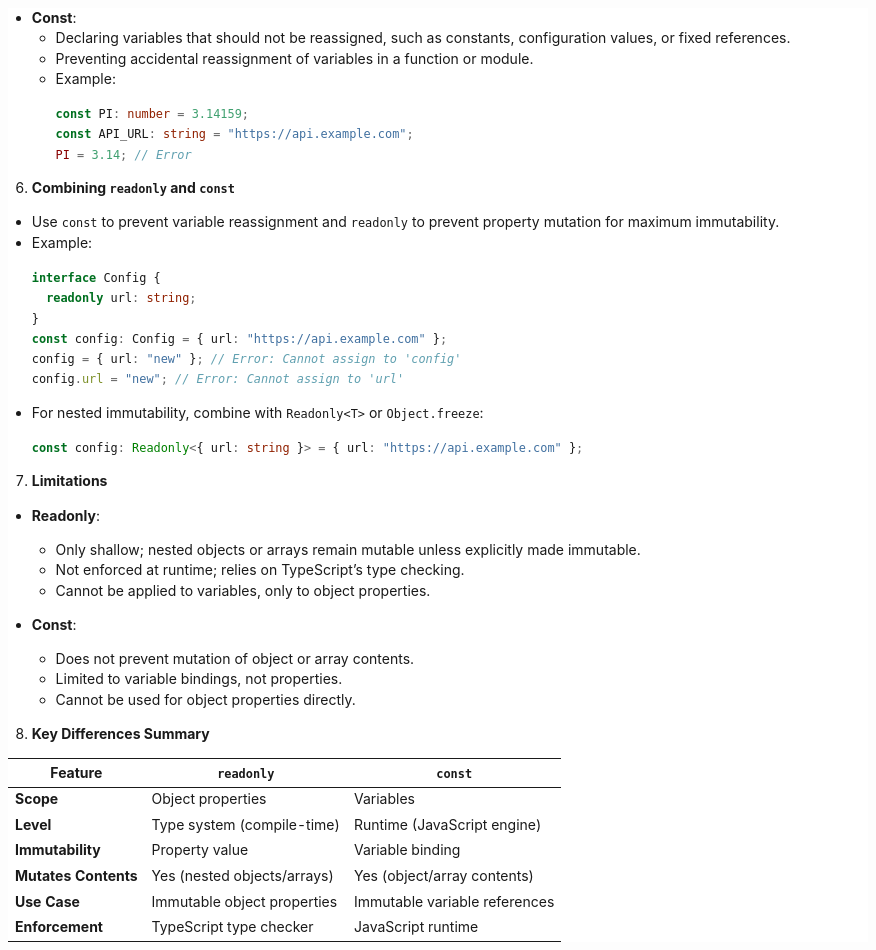 - **Const**:
  - Declaring variables that should not be reassigned, such as constants, configuration values, or fixed references.
  - Preventing accidental reassignment of variables in a function or module.
  - Example:
    ```typescript
    const PI: number = 3.14159;
    const API_URL: string = "https://api.example.com";
    PI = 3.14; // Error
    ```

6. **Combining `readonly` and `const`**
- Use `const` to prevent variable reassignment and `readonly` to prevent property mutation for maximum immutability.
- Example:
  ```typescript
  interface Config {
    readonly url: string;
  }
  const config: Config = { url: "https://api.example.com" };
  config = { url: "new" }; // Error: Cannot assign to 'config'
  config.url = "new"; // Error: Cannot assign to 'url'
  ```
- For nested immutability, combine with `Readonly<T>` or `Object.freeze`:
  ```typescript
  const config: Readonly<{ url: string }> = { url: "https://api.example.com" };
  ```

7. **Limitations**
- **Readonly**:
  - Only shallow; nested objects or arrays remain mutable unless explicitly made immutable.
  - Not enforced at runtime; relies on TypeScript’s type checking.
  - Cannot be applied to variables, only to object properties.

- **Const**:
  - Does not prevent mutation of object or array contents.
  - Limited to variable bindings, not properties.
  - Cannot be used for object properties directly.

8. **Key Differences Summary**

| Feature                  | `readonly`                            | `const`                              |
|--------------------------|---------------------------------------|--------------------------------------|
| **Scope**                | Object properties                    | Variables                           |
| **Level**                | Type system (compile-time)           | Runtime (JavaScript engine)         |
| **Immutability**         | Property value                       | Variable binding                    |
| **Mutates Contents**     | Yes (nested objects/arrays)          | Yes (object/array contents)         |
| **Use Case**             | Immutable object properties          | Immutable variable references       |
| **Enforcement**          | TypeScript type checker              | JavaScript runtime                  |
